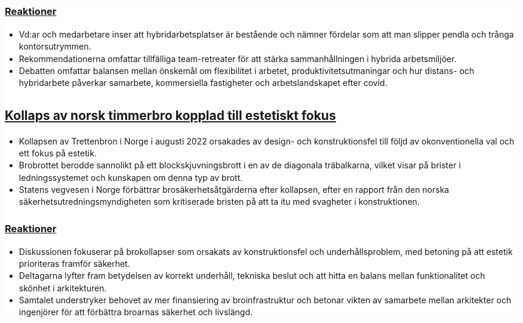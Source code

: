 ### [Reaktioner](https://news.ycombinator.com/item?id=40018087)

- Vd:ar och medarbetare inser att hybridarbetsplatser är bestående och nämner fördelar som att man slipper pendla och trånga kontorsutrymmen.
- Rekommendationerna omfattar tillfälliga team-retreater för att stärka sammanhållningen i hybrida arbetsmiljöer.
- Debatten omfattar balansen mellan önskemål om flexibilitet i arbetet, produktivitetsutmaningar och hur distans- och hybridarbete påverkar samarbete, kommersiella fastigheter och arbetslandskapet efter covid.

## [Kollaps av norsk timmerbro kopplad till estetiskt fokus](https://www.dezeen.com/2024/04/11/tretten-bridge-collapse-norway-timber/)

- Kollapsen av Trettenbron i Norge i augusti 2022 orsakades av design- och konstruktionsfel till följd av okonventionella val och ett fokus på estetik.
- Brobrottet berodde sannolikt på ett blockskjuvningsbrott i en av de diagonala träbalkarna, vilket visar på brister i ledningssystemet och kunskapen om denna typ av brott.
- Statens vegvesen i Norge förbättrar brosäkerhetsåtgärderna efter kollapsen, efter en rapport från den norska säkerhetsutredningsmyndigheten som kritiserade bristen på att ta itu med svagheter i konstruktionen.

### [Reaktioner](https://news.ycombinator.com/item?id=40015851)

- Diskussionen fokuserar på brokollapser som orsakats av konstruktionsfel och underhållsproblem, med betoning på att estetik prioriteras framför säkerhet.
- Deltagarna lyfter fram betydelsen av korrekt underhåll, tekniska beslut och att hitta en balans mellan funktionalitet och skönhet i arkitekturen.
- Samtalet understryker behovet av mer finansiering av broinfrastruktur och betonar vikten av samarbete mellan arkitekter och ingenjörer för att förbättra broarnas säkerhet och livslängd.

<head>
  <meta property="og:title" content="Författare ifrågasätter Kagis inställning till transparens och integritet" />
  <meta property="og:type" content="website" />
  <meta property="og:image" content="https://og.cho.sh/api/og/?title=F%C3%B6rfattare%20ifr%C3%A5gas%C3%A4tter%20Kagis%20inst%C3%A4llning%20till%20transparens%20och%20integritet&subheading=l%C3%B6rdag%2013%20april%202024%3A%20Sammanfattning%20av%20Hacker%20News" />
</head>
